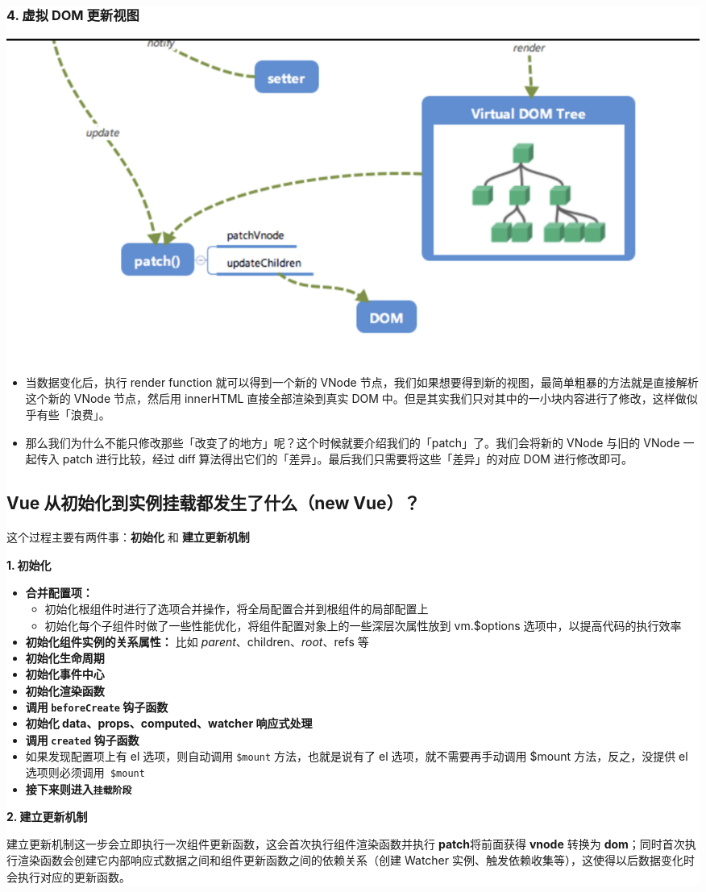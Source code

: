 ### 4. 虚拟 DOM 更新视图

<img src="./images/vue_update.png" />

- 当数据变化后，执行 render function 就可以得到一个新的 VNode 节点，我们如果想要得到新的视图，最简单粗暴的方法就是直接解析这个新的 VNode 节点，然后用 innerHTML 直接全部渲染到真实 DOM 中。但是其实我们只对其中的一小块内容进行了修改，这样做似乎有些「浪费」。

- 那么我们为什么不能只修改那些「改变了的地方」呢？这个时候就要介绍我们的「patch」了。我们会将新的 VNode 与旧的 VNode 一起传入 patch 进行比较，经过 diff 算法得出它们的「差异」。最后我们只需要将这些「差异」的对应 DOM 进行修改即可。

## Vue 从初始化到实例挂载都发生了什么（new Vue）？

这个过程主要有两件事：<b>初始化</b> 和 <b>建立更新机制</b>

**1. 初始化**

- **合并配置项：**
  - 初始化根组件时进行了选项合并操作，将全局配置合并到根组件的局部配置上
  - 初始化每个子组件时做了一些性能优化，将组件配置对象上的一些深层次属性放到 vm.$options 选项中，以提高代码的执行效率
- **初始化组件实例的关系属性：** 比如 $parent、$children、$root、$refs 等
- **初始化生命周期**
- **初始化事件中心**
- **初始化渲染函数**
- **调用 `beforeCreate` 钩子函数**
- **初始化 data、props、computed、watcher 响应式处理**
- **调用 `created` 钩子函数**
- 如果发现配置项上有 el 选项，则自动调用 `$mount` 方法，也就是说有了 el 选项，就不需要再手动调用 $mount 方法，反之，没提供 el 选项则必须调用` $mount`
- **接下来则进入`挂载阶段`**

**2. 建立更新机制**

建立更新机制这一步会立即执行一次组件更新函数，这会首次执行组件渲染函数并执行 <b>patch</b>将前面获得 <b>vnode</b> 转换为 <b>dom</b>；同时首次执行渲染函数会创建它内部响应式数据之间和组件更新函数之间的依赖关系（创建 Watcher 实例、触发依赖收集等），这使得以后数据变化时会执行对应的更新函数。
